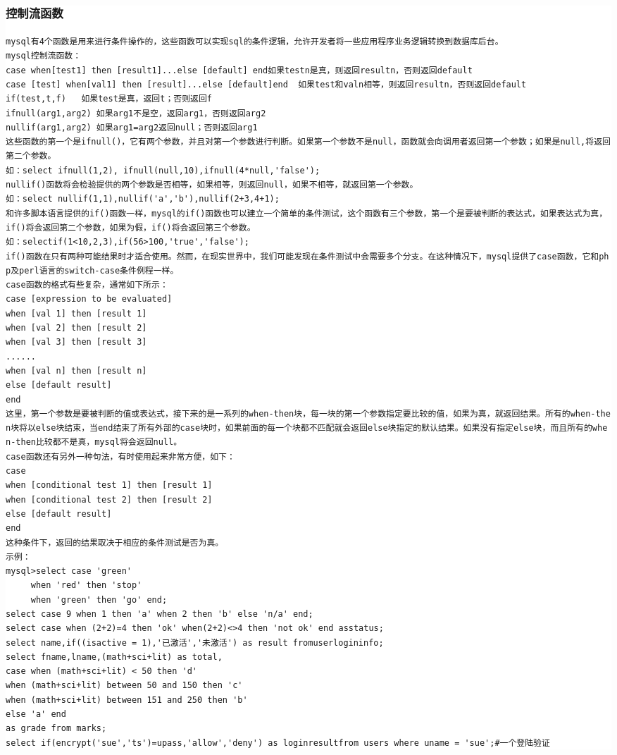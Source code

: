 

### 控制流函数

```mysql
mysql有4个函数是用来进行条件操作的，这些函数可以实现sql的条件逻辑，允许开发者将一些应用程序业务逻辑转换到数据库后台。
mysql控制流函数：
case when[test1] then [result1]...else [default] end如果testn是真，则返回resultn，否则返回default
case [test] when[val1] then [result]...else [default]end  如果test和valn相等，则返回resultn，否则返回default
if(test,t,f)   如果test是真，返回t；否则返回f
ifnull(arg1,arg2) 如果arg1不是空，返回arg1，否则返回arg2
nullif(arg1,arg2) 如果arg1=arg2返回null；否则返回arg1
这些函数的第一个是ifnull()，它有两个参数，并且对第一个参数进行判断。如果第一个参数不是null，函数就会向调用者返回第一个参数；如果是null,将返回第二个参数。
如：select ifnull(1,2), ifnull(null,10),ifnull(4*null,'false');
nullif()函数将会检验提供的两个参数是否相等，如果相等，则返回null，如果不相等，就返回第一个参数。
如：select nullif(1,1),nullif('a','b'),nullif(2+3,4+1);
和许多脚本语言提供的if()函数一样，mysql的if()函数也可以建立一个简单的条件测试，这个函数有三个参数，第一个是要被判断的表达式，如果表达式为真，if()将会返回第二个参数，如果为假，if()将会返回第三个参数。
如：selectif(1<10,2,3),if(56>100,'true','false');
if()函数在只有两种可能结果时才适合使用。然而，在现实世界中，我们可能发现在条件测试中会需要多个分支。在这种情况下，mysql提供了case函数，它和php及perl语言的switch-case条件例程一样。
case函数的格式有些复杂，通常如下所示：
case [expression to be evaluated]
when [val 1] then [result 1]
when [val 2] then [result 2]
when [val 3] then [result 3]
......
when [val n] then [result n]
else [default result]
end
这里，第一个参数是要被判断的值或表达式，接下来的是一系列的when-then块，每一块的第一个参数指定要比较的值，如果为真，就返回结果。所有的when-then块将以else块结束，当end结束了所有外部的case块时，如果前面的每一个块都不匹配就会返回else块指定的默认结果。如果没有指定else块，而且所有的when-then比较都不是真，mysql将会返回null。
case函数还有另外一种句法，有时使用起来非常方便，如下：
case
when [conditional test 1] then [result 1]
when [conditional test 2] then [result 2]
else [default result]
end
这种条件下，返回的结果取决于相应的条件测试是否为真。
示例：
mysql>select case 'green'
     when 'red' then 'stop'
     when 'green' then 'go' end;
select case 9 when 1 then 'a' when 2 then 'b' else 'n/a' end;
select case when (2+2)=4 then 'ok' when(2+2)<>4 then 'not ok' end asstatus;
select name,if((isactive = 1),'已激活','未激活') as result fromuserlogininfo;
select fname,lname,(math+sci+lit) as total,
case when (math+sci+lit) < 50 then 'd'
when (math+sci+lit) between 50 and 150 then 'c'
when (math+sci+lit) between 151 and 250 then 'b'
else 'a' end
as grade from marks;
select if(encrypt('sue','ts')=upass,'allow','deny') as loginresultfrom users where uname = 'sue';#一个登陆验证

```
